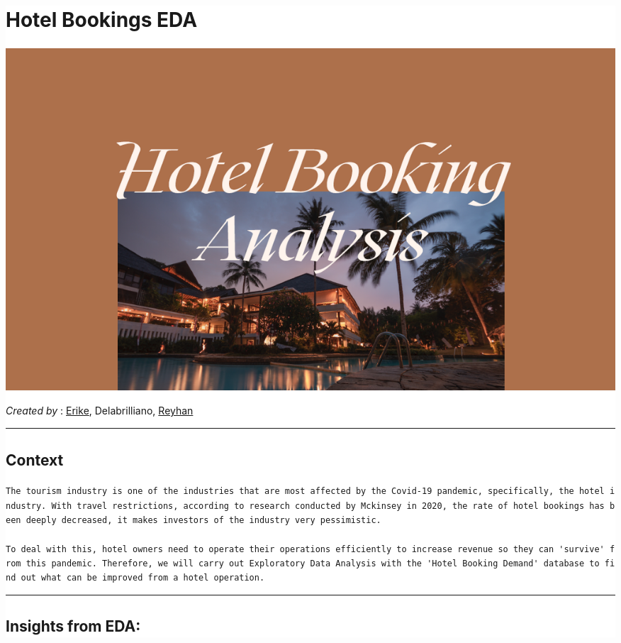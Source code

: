 # **Hotel Bookings EDA**


![image](https://raw.githubusercontent.com/delabrilliano/Hotel-Bookings-EDA/main/image/Hotel%20Bookings.png)


*Created by* : [Erike](https://github.com/Nasyahh), Delabrilliano, [Reyhan](https://github.com/reyhanalif)

<hr>

## **Context**

```
The tourism industry is one of the industries that are most affected by the Covid-19 pandemic, specifically, the hotel industry. With travel restrictions, according to research conducted by Mckinsey in 2020, the rate of hotel bookings has been deeply decreased, it makes investors of the industry very pessimistic.

To deal with this, hotel owners need to operate their operations efficiently to increase revenue so they can 'survive' from this pandemic. Therefore, we will carry out Exploratory Data Analysis with the 'Hotel Booking Demand' database to find out what can be improved from a hotel operation.
```

<hr>

## **Insights from EDA**:
